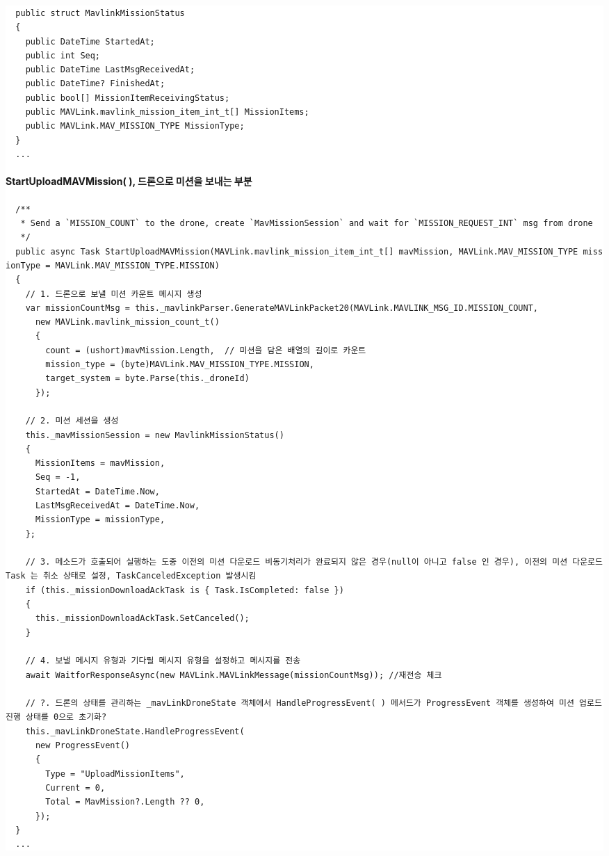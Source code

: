       public struct MavlinkMissionStatus
      {
        public DateTime StartedAt;
        public int Seq;
        public DateTime LastMsgReceivedAt;
        public DateTime? FinishedAt;
        public bool[] MissionItemReceivingStatus;
        public MAVLink.mavlink_mission_item_int_t[] MissionItems;
        public MAVLink.MAV_MISSION_TYPE MissionType;
      }
      ...
      
#### StartUploadMAVMission( ), 드론으로 미션을 보내는 부분
      /**
       * Send a `MISSION_COUNT` to the drone, create `MavMissionSession` and wait for `MISSION_REQUEST_INT` msg from drone
       */
      public async Task StartUploadMAVMission(MAVLink.mavlink_mission_item_int_t[] mavMission, MAVLink.MAV_MISSION_TYPE missionType = MAVLink.MAV_MISSION_TYPE.MISSION)
      {
        // 1. 드론으로 보낼 미션 카운트 메시지 생성 
        var missionCountMsg = this._mavlinkParser.GenerateMAVLinkPacket20(MAVLink.MAVLINK_MSG_ID.MISSION_COUNT,
          new MAVLink.mavlink_mission_count_t()
          {
            count = (ushort)mavMission.Length,  // 미션을 담은 배열의 길이로 카운트
            mission_type = (byte)MAVLink.MAV_MISSION_TYPE.MISSION,
            target_system = byte.Parse(this._droneId)
          });

        // 2. 미션 세션을 생성
        this._mavMissionSession = new MavlinkMissionStatus()
        {
          MissionItems = mavMission,
          Seq = -1,
          StartedAt = DateTime.Now,
          LastMsgReceivedAt = DateTime.Now,
          MissionType = missionType,
        };
        
        // 3. 메소드가 호출되어 실행하는 도중 이전의 미션 다운로드 비동기처리가 완료되지 않은 경우(null이 아니고 false 인 경우), 이전의 미션 다운로드 Task 는 취소 상태로 설정, TaskCanceledException 발생시킴
        if (this._missionDownloadAckTask is { Task.IsCompleted: false })
        {
          this._missionDownloadAckTask.SetCanceled();
        }

        // 4. 보낼 메시지 유형과 기다릴 메시지 유형을 설정하고 메시지를 전송
        await WaitforResponseAsync(new MAVLink.MAVLinkMessage(missionCountMsg)); //재전송 체크 

        // ?. 드론의 상태를 관리하는 _mavLinkDroneState 객체에서 HandleProgressEvent( ) 메서드가 ProgressEvent 객체를 생성하여 미션 업로드 진행 상태를 0으로 초기화?
        this._mavLinkDroneState.HandleProgressEvent(
          new ProgressEvent()
          {
            Type = "UploadMissionItems",
            Current = 0,
            Total = MavMission?.Length ?? 0,
          });
      }
      ...
      